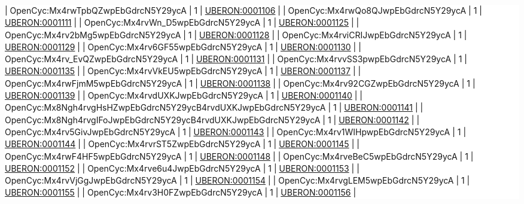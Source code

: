 | OpenCyc:Mx4rwTpbQZwpEbGdrcN5Y29ycA                                                                             |        1 | [UBERON:0001106](http://purl.obolibrary.org/obo/UBERON_0001106)                                                                  |
| OpenCyc:Mx4rwQo8QJwpEbGdrcN5Y29ycA                                                                             |        1 | [UBERON:0001111](http://purl.obolibrary.org/obo/UBERON_0001111)                                                                  |
| OpenCyc:Mx4rvWn_D5wpEbGdrcN5Y29ycA                                                                             |        1 | [UBERON:0001125](http://purl.obolibrary.org/obo/UBERON_0001125)                                                                  |
| OpenCyc:Mx4rv2bMg5wpEbGdrcN5Y29ycA                                                                             |        1 | [UBERON:0001128](http://purl.obolibrary.org/obo/UBERON_0001128)                                                                  |
| OpenCyc:Mx4rviCRIJwpEbGdrcN5Y29ycA                                                                             |        1 | [UBERON:0001129](http://purl.obolibrary.org/obo/UBERON_0001129)                                                                  |
| OpenCyc:Mx4rv6GF55wpEbGdrcN5Y29ycA                                                                             |        1 | [UBERON:0001130](http://purl.obolibrary.org/obo/UBERON_0001130)                                                                  |
| OpenCyc:Mx4rv_EvQZwpEbGdrcN5Y29ycA                                                                             |        1 | [UBERON:0001131](http://purl.obolibrary.org/obo/UBERON_0001131)                                                                  |
| OpenCyc:Mx4rvvSS3pwpEbGdrcN5Y29ycA                                                                             |        1 | [UBERON:0001135](http://purl.obolibrary.org/obo/UBERON_0001135)                                                                  |
| OpenCyc:Mx4rvVkEU5wpEbGdrcN5Y29ycA                                                                             |        1 | [UBERON:0001137](http://purl.obolibrary.org/obo/UBERON_0001137)                                                                  |
| OpenCyc:Mx4rwFjmM5wpEbGdrcN5Y29ycA                                                                             |        1 | [UBERON:0001138](http://purl.obolibrary.org/obo/UBERON_0001138)                                                                  |
| OpenCyc:Mx4rv92CGZwpEbGdrcN5Y29ycA                                                                             |        1 | [UBERON:0001139](http://purl.obolibrary.org/obo/UBERON_0001139)                                                                  |
| OpenCyc:Mx4rvdUXKJwpEbGdrcN5Y29ycA                                                                             |        1 | [UBERON:0001140](http://purl.obolibrary.org/obo/UBERON_0001140)                                                                  |
| OpenCyc:Mx8Ngh4rvgHsHZwpEbGdrcN5Y29ycB4rvdUXKJwpEbGdrcN5Y29ycA                                                 |        1 | [UBERON:0001141](http://purl.obolibrary.org/obo/UBERON_0001141)                                                                  |
| OpenCyc:Mx8Ngh4rvgIFoJwpEbGdrcN5Y29ycB4rvdUXKJwpEbGdrcN5Y29ycA                                                 |        1 | [UBERON:0001142](http://purl.obolibrary.org/obo/UBERON_0001142)                                                                  |
| OpenCyc:Mx4rv5GivJwpEbGdrcN5Y29ycA                                                                             |        1 | [UBERON:0001143](http://purl.obolibrary.org/obo/UBERON_0001143)                                                                  |
| OpenCyc:Mx4rv1WIHpwpEbGdrcN5Y29ycA                                                                             |        1 | [UBERON:0001144](http://purl.obolibrary.org/obo/UBERON_0001144)                                                                  |
| OpenCyc:Mx4rvrST5ZwpEbGdrcN5Y29ycA                                                                             |        1 | [UBERON:0001145](http://purl.obolibrary.org/obo/UBERON_0001145)                                                                  |
| OpenCyc:Mx4rwF4HF5wpEbGdrcN5Y29ycA                                                                             |        1 | [UBERON:0001148](http://purl.obolibrary.org/obo/UBERON_0001148)                                                                  |
| OpenCyc:Mx4rveBeC5wpEbGdrcN5Y29ycA                                                                             |        1 | [UBERON:0001152](http://purl.obolibrary.org/obo/UBERON_0001152)                                                                  |
| OpenCyc:Mx4rve6u4JwpEbGdrcN5Y29ycA                                                                             |        1 | [UBERON:0001153](http://purl.obolibrary.org/obo/UBERON_0001153)                                                                  |
| OpenCyc:Mx4rvVjGgJwpEbGdrcN5Y29ycA                                                                             |        1 | [UBERON:0001154](http://purl.obolibrary.org/obo/UBERON_0001154)                                                                  |
| OpenCyc:Mx4rvgLEM5wpEbGdrcN5Y29ycA                                                                             |        1 | [UBERON:0001155](http://purl.obolibrary.org/obo/UBERON_0001155)                                                                  |
| OpenCyc:Mx4rv3H0FZwpEbGdrcN5Y29ycA                                                                             |        1 | [UBERON:0001156](http://purl.obolibrary.org/obo/UBERON_0001156)                                                                  |